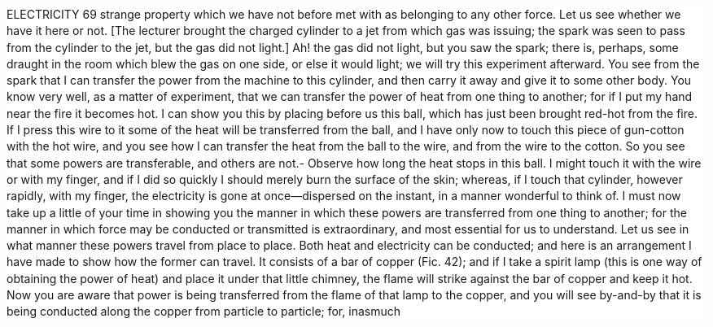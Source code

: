 ELECTRICITY 69 strange property which we have not before met with as belonging to any other force. Let us see whether we have it here or not. [The lecturer brought the charged cylinder to a jet from which gas was issuing; the spark was seen to pass from the cylinder to the jet, but the gas did not light.] Ah! the gas did not light, but you saw the spark; there is, perhaps, some draught in the room which blew the gas on one side, or else it would light; we will try this experiment afterward. You see from the spark that I can transfer the power from the machine to this cylinder, and then carry it away and give it to some other body. You know very well, as a matter of experiment, that we can transfer the power of heat from one thing to another; for if I put my hand near the fire it becomes hot. I can show you this by placing before us this ball, which has just been brought red-hot from the fire. If I press this wire to it some of the heat will be transferred from the ball, and I have only now to touch this piece of gun-cotton with the hot wire, and you see how I can transfer the heat from the ball to the wire, and from the wire to the cotton. So you see that some powers are transferable, and others are not.- Observe how long the heat stops in this ball. I might touch it with the wire or with my finger, and if I did so quickly I should merely burn the surface of the skin; whereas, if I touch that cylinder, however rapidly, with my finger, the electricity is gone at once—dispersed on the instant, in a manner wonderful to think of. I must now take up a little of your time in showing you the manner in which these powers are transferred from one thing to another; for the manner in which force may be conducted or transmitted is extraordinary, and most essential for us to understand. Let us see in what manner these powers travel from place to place. Both heat and electricity can be conducted; and here is an arrangement I have made to show how the former can travel. It consists of a bar of copper (Fic. 42); and if I take a spirit lamp (this is one way of obtaining the power of heat) and place it under that little chimney, the flame will strike against the bar of copper and keep it hot. Now you are aware that power is being transferred from the flame of that lamp to the copper, and you will see by-and-by that it is being conducted along the copper from particle to particle; for, inasmuch

